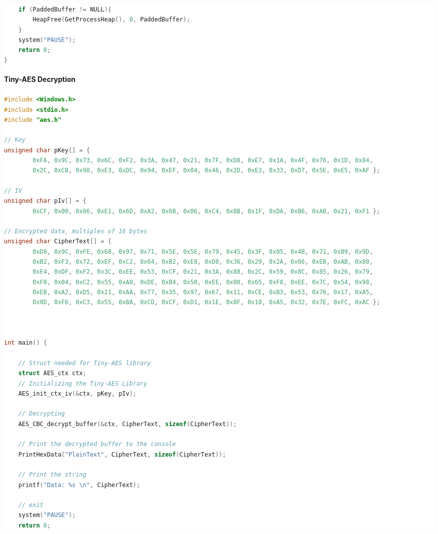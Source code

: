 ```c
	if (PaddedBuffer != NULL){
		HeapFree(GetProcessHeap(), 0, PaddedBuffer);
	}
	system("PAUSE");
	return 0;
}

```

#### Tiny-AES Decryption

```c
#include <Windows.h>
#include <stdio.h>
#include "aes.h"

// Key
unsigned char pKey[] = {
		0xFA, 0x9C, 0x73, 0x6C, 0xF2, 0x3A, 0x47, 0x21, 0x7F, 0xD8, 0xE7, 0x1A, 0x4F, 0x76, 0x1D, 0x84,
		0x2C, 0xCB, 0x98, 0xE3, 0xDC, 0x94, 0xEF, 0x04, 0x46, 0x2D, 0xE3, 0x33, 0xD7, 0x5E, 0xE5, 0xAF };

// IV
unsigned char pIv[] = {
		0xCF, 0x00, 0x86, 0xE1, 0x6D, 0xA2, 0x6B, 0x06, 0xC4, 0x8B, 0x1F, 0xDA, 0xB6, 0xAB, 0x21, 0xF1 };

// Encrypted data, multiples of 16 bytes
unsigned char CipherText[] = {
		0xD8, 0x9C, 0xFE, 0x68, 0x97, 0x71, 0x5E, 0x5E, 0x79, 0x45, 0x3F, 0x05, 0x4B, 0x71, 0xB9, 0x9D,
		0xB2, 0xF3, 0x72, 0xEF, 0xC2, 0x64, 0xB2, 0xE8, 0xD8, 0x36, 0x29, 0x2A, 0x66, 0xEB, 0xAB, 0x80,
		0xE4, 0xDF, 0xF2, 0x3C, 0xEE, 0x53, 0xCF, 0x21, 0x3A, 0x88, 0x2C, 0x59, 0x8C, 0x85, 0x26, 0x79,
		0xF0, 0x04, 0xC2, 0x55, 0xA8, 0xDE, 0xB4, 0x50, 0xEE, 0x00, 0x65, 0xF8, 0xEE, 0x7C, 0x54, 0x98,
		0xEB, 0xA2, 0xD5, 0x21, 0xAA, 0x77, 0x35, 0x97, 0x67, 0x11, 0xCE, 0xB3, 0x53, 0x76, 0x17, 0xA5,
		0x0D, 0xF6, 0xC3, 0x55, 0xBA, 0xCD, 0xCF, 0xD1, 0x1E, 0x8F, 0x10, 0xA5, 0x32, 0x7E, 0xFC, 0xAC };



int main() {

	// Struct needed for Tiny-AES library
	struct AES_ctx ctx;
	// Initializing the Tiny-AES Library
	AES_init_ctx_iv(&ctx, pKey, pIv);

	// Decrypting
	AES_CBC_decrypt_buffer(&ctx, CipherText, sizeof(CipherText));
	 
	// Print the decrypted buffer to the console
	PrintHexData("PlainText", CipherText, sizeof(CipherText));

	// Print the string
	printf("Data: %s \n", CipherText);

	// exit
	system("PAUSE");
	return 0;
```